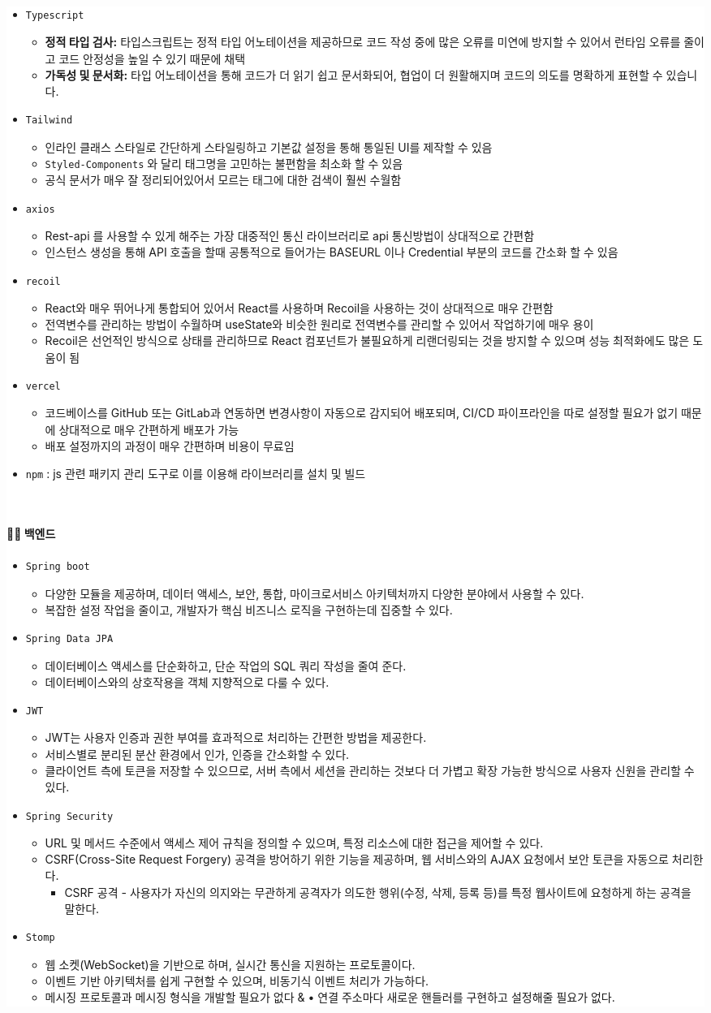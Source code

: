
- `Typescript`
    - **정적 타입 검사:** 타입스크립트는 정적 타입 어노테이션을 제공하므로 코드 작성 중에 많은 오류를 미연에 방지할 수 있어서 런타임 오류를 줄이고 코드 안정성을 높일 수 있기 때문에 채택
    - **가독성 및 문서화:** 타입 어노테이션을 통해 코드가 더 읽기 쉽고 문서화되어, 협업이 더 원활해지며 코드의 의도를 명확하게 표현할 수 있습니다.


- `Tailwind`
    - 인라인 클래스 스타일로 간단하게 스타일링하고 기본값 설정을 통해 통일된 UI를 제작할 수 있음
    - `Styled-Components` 와 달리 태그명을 고민하는 불편함을 최소화 할 수 있음
    - 공식 문서가 매우 잘 정리되어있어서 모르는 태그에 대한 검색이 훨씬 수월함


- `axios`
    - Rest-api 를 사용할 수 있게 해주는 가장 대중적인 통신 라이브러리로 api 통신방법이 상대적으로 간편함
    - 인스턴스 생성을 통해 API 호출을 할때 공통적으로 들어가는 BASEURL 이나 Credential 부분의 코드를 간소화 할 수 있음


- `recoil`
    - React와 매우 뛰어나게 통합되어 있어서 React를 사용하며 Recoil을 사용하는 것이 상대적으로 매우 간편함
    - 전역변수를 관리하는 방법이 수월하며 useState와 비슷한 원리로 전역변수를 관리할 수 있어서 작업하기에 매우 용이
    - Recoil은 선언적인 방식으로 상태를 관리하므로 React 컴포넌트가 불필요하게 리랜더링되는 것을 방지할 수 있으며 성능 최적화에도 많은 도움이 됨


- `vercel`
    - 코드베이스를 GitHub 또는 GitLab과 연동하면 변경사항이 자동으로 감지되어 배포되며, CI/CD 파이프라인을 따로 설정할 필요가 없기 때문에 상대적으로 매우 간편하게 배포가 가능
    - 배포 설정까지의 과정이 매우 간편하며 비용이 무료임


- `npm` : js 관련 패키지 관리 도구로 이를 이용해 라이브러리를 설치 및 빌드

<br>



#### **👦🏻 백엔드**

- `Spring boot`
    - 다양한 모듈을 제공하며, 데이터 액세스, 보안, 통합, 마이크로서비스 아키텍처까지 다양한 분야에서 사용할 수 있다.
    - 복잡한 설정 작업을 줄이고, 개발자가 핵심 비즈니스 로직을 구현하는데 집중할 수 있다.


- `Spring Data JPA`
    - 데이터베이스 액세스를 단순화하고, 단순 작업의 SQL 쿼리 작성을 줄여 준다.
    - 데이터베이스와의 상호작용을 객체 지향적으로 다룰 수 있다.


- `JWT`
    - JWT는 사용자 인증과 권한 부여를 효과적으로 처리하는 간편한 방법을 제공한다.
    - 서비스별로 분리된 분산 환경에서 인가, 인증을 간소화할 수 있다.
    - 클라이언트 측에 토큰을 저장할 수 있으므로, 서버 측에서 세션을 관리하는 것보다 더 가볍고 확장 가능한 방식으로 사용자 신원을 관리할 수있다.


- `Spring Security`
    - URL 및 메서드 수준에서 액세스 제어 규칙을 정의할 수 있으며, 특정 리소스에 대한 접근을 제어할 수 있다.
    - CSRF(Cross-Site Request Forgery) 공격을 방어하기 위한 기능을 제공하며, 웹 서비스와의 AJAX 요청에서 보안 토큰을 자동으로 처리한다.
        - CSRF 공격 - 사용자가 자신의 의지와는 무관하게 공격자가 의도한 행위(수정, 삭제, 등록 등)를 특정 웹사이트에 요청하게 하는 공격을 말한다.


- `Stomp`
    - 웹 소켓(WebSocket)을 기반으로 하며, 실시간 통신을 지원하는 프로토콜이다.
    - 이벤트 기반 아키텍처를 쉽게 구현할 수 있으며,  비동기식 이벤트 처리가 가능하다.
    - 메시징 프로토콜과 메시징 형식을 개발할 필요가 없다 & • 연결 주소마다 새로운 핸들러를 구현하고 설정해줄 필요가 없다.
